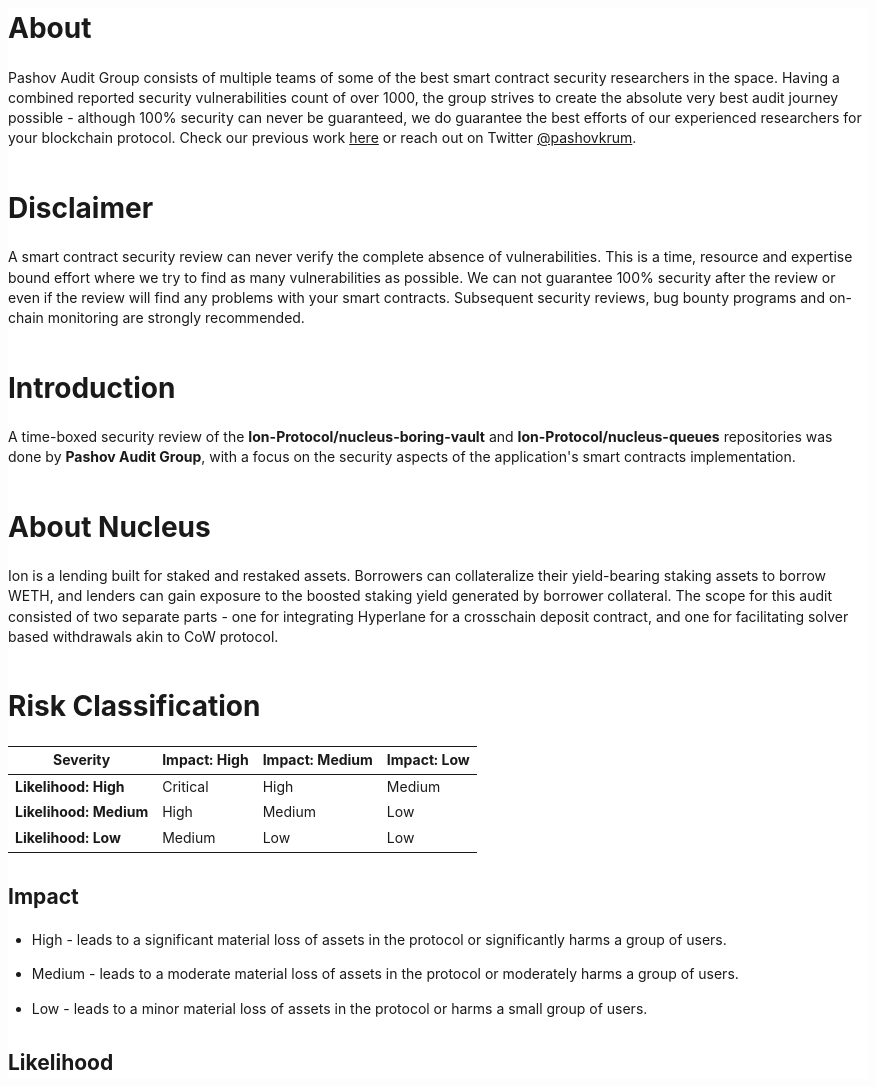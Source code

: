 # About
 Pashov Audit Group consists of multiple teams of some of the best smart contract security researchers in the space. Having a combined reported security vulnerabilities count of over 1000, the group strives to create the absolute very best audit journey possible - although 100% security can never be guaranteed, we do guarantee the best efforts of our experienced researchers for your blockchain protocol. Check our previous work [here](https://github.com/pashov/audits) or reach out on Twitter [@pashovkrum](https://twitter.com/pashovkrum).
# Disclaimer
 A smart contract security review can never verify the complete absence of vulnerabilities. This is a time, resource and expertise bound effort where we try to find as many vulnerabilities as possible. We can not guarantee 100% security after the review or even if the review will find any problems with your smart contracts. Subsequent security reviews, bug bounty programs and on-chain monitoring are strongly recommended.
# Introduction
 A time-boxed security review of the **Ion-Protocol/nucleus-boring-vault** and **Ion-Protocol/nucleus-queues** repositories was done by **Pashov Audit Group**, with a focus on the security aspects of the application's smart contracts implementation.
# About Nucleus
 Ion is a lending built for staked and restaked assets. Borrowers can collateralize their yield-bearing staking assets to borrow WETH, and lenders can gain exposure to the boosted staking yield generated by borrower collateral. The scope for this audit consisted of two separate parts - one for integrating Hyperlane for a crosschain deposit contract, and one for facilitating solver based withdrawals akin to CoW protocol.
# Risk Classification
 
| Severity               | Impact: High | Impact: Medium | Impact: Low |
| ---------------------- | ------------ | -------------- | ----------- |
| **Likelihood: High**   | Critical     | High           | Medium      |
| **Likelihood: Medium** | High         | Medium         | Low         |
| **Likelihood: Low**    | Medium       | Low            | Low         |

## Impact
 
- High - leads to a significant material loss of assets in the protocol or significantly harms a group of users.

- Medium - leads to a moderate material loss of assets in the protocol or moderately harms a group of users.

- Low - leads to a minor material loss of assets in the protocol or harms a small group of users.

## Likelihood
 